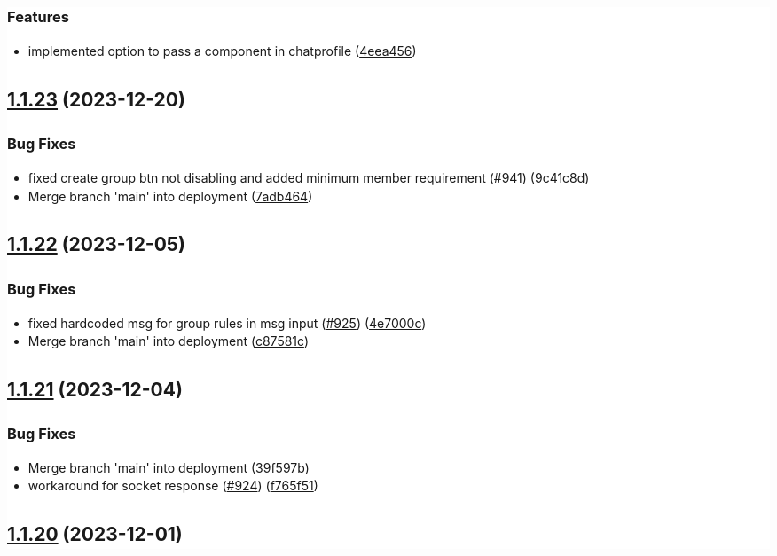 
### Features

* implemented option to pass a component in chatprofile ([4eea456](https://github.com/ethereum-push-notification-service/push-sdk/commit/4eea456637c60997ea5f3f5d8a3a917638db946f))



## [1.1.23](https://github.com/ethereum-push-notification-service/push-sdk/compare/uiweb-1.1.22...uiweb-1.1.23) (2023-12-20)


### Bug Fixes

* fixed create group btn not disabling and added minimum member requirement ([#941](https://github.com/ethereum-push-notification-service/push-sdk/issues/941)) ([9c41c8d](https://github.com/ethereum-push-notification-service/push-sdk/commit/9c41c8d557ff6b8651ac8fa91d2fc6129fad66b8))
* Merge branch 'main' into deployment ([7adb464](https://github.com/ethereum-push-notification-service/push-sdk/commit/7adb464f1d9a39d95f7292f2636eb1ee5a0642e3))



## [1.1.22](https://github.com/ethereum-push-notification-service/push-sdk/compare/uiweb-1.1.21...uiweb-1.1.22) (2023-12-05)


### Bug Fixes

* fixed hardcoded msg for group rules in msg input ([#925](https://github.com/ethereum-push-notification-service/push-sdk/issues/925)) ([4e7000c](https://github.com/ethereum-push-notification-service/push-sdk/commit/4e7000c9cb60f644291b11e99826b0e79d7e0058))
* Merge branch 'main' into deployment ([c87581c](https://github.com/ethereum-push-notification-service/push-sdk/commit/c87581cbbf825300a86c3cfadb6d0f2157ba3499))



## [1.1.21](https://github.com/ethereum-push-notification-service/push-sdk/compare/uiweb-1.1.20...uiweb-1.1.21) (2023-12-04)


### Bug Fixes

* Merge branch 'main' into deployment ([39f597b](https://github.com/ethereum-push-notification-service/push-sdk/commit/39f597bb82368fce4e8b669d0d74ec113414a60e))
* workaround for socket response ([#924](https://github.com/ethereum-push-notification-service/push-sdk/issues/924)) ([f765f51](https://github.com/ethereum-push-notification-service/push-sdk/commit/f765f510e86fd038adc9353bec56cd5e0b7ef0ee))



## [1.1.20](https://github.com/ethereum-push-notification-service/push-sdk/compare/uiweb-1.1.19...uiweb-1.1.20) (2023-12-01)
